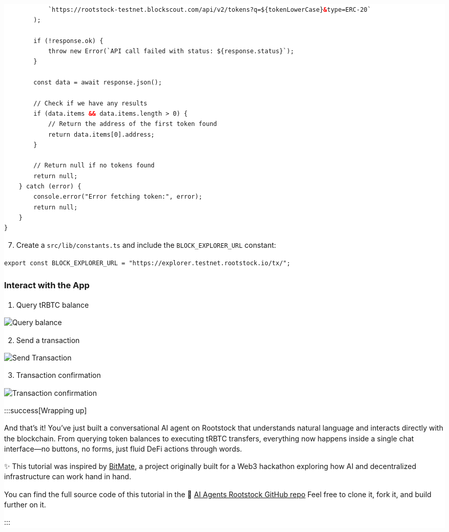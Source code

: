 ```html
			`https://rootstock-testnet.blockscout.com/api/v2/tokens?q=${tokenLowerCase}&type=ERC-20`
		);

		if (!response.ok) {
			throw new Error(`API call failed with status: ${response.status}`);
		}

		const data = await response.json();

		// Check if we have any results
		if (data.items && data.items.length > 0) {
			// Return the address of the first token found
			return data.items[0].address;
		}

		// Return null if no tokens found
		return null;
	} catch (error) {
		console.error("Error fetching token:", error);
		return null;
	}
}
```

7. Create a `src/lib/constants.ts` and include the `BLOCK_EXPLORER_URL` constant:

```text
export const BLOCK_EXPLORER_URL = "https://explorer.testnet.rootstock.io/tx/";
```

### Interact with the App

1. Query tRBTC balance

![Query balance](/img/developers/use-cases/ai/03-query-rbtc-balance.png)

2. Send a transaction

![Send Transaction](/img/developers/use-cases/ai/04-send-transaction.png)

3. Transaction confirmation

![Transaction confirmation](/img/developers/use-cases/ai/06-confirm-transaction.png)

:::success[Wrapping up]

And that’s it! You’ve just built a conversational AI agent on Rootstock that understands natural language and interacts directly with the blockchain. From querying token balances to executing tRBTC transfers, everything now happens inside a single chat interface—no buttons, no forms, just fluid DeFi actions through words.

✨ This tutorial was inspired by [BitMate](https://github.com/Zero-Labs-Workspace/BitMate), a project originally built for a Web3 hackathon exploring how AI and decentralized infrastructure can work hand in hand.

You can find the full source code of this tutorial in the
🔗 [AI Agents Rootstock GitHub repo](https://github.com/rsksmart/ai-agent-rsk)
Feel free to clone it, fork it, and build further on it.

:::
